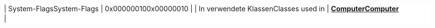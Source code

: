 | <span data-ttu-id="c78fd-263">System-Flags</span><span class="sxs-lookup"><span data-stu-id="c78fd-263">System-Flags</span></span>           | <span data-ttu-id="c78fd-264">0x00000010</span><span class="sxs-lookup"><span data-stu-id="c78fd-264">0x00000010</span></span>                                |
| <span data-ttu-id="c78fd-265">In verwendete Klassen</span><span class="sxs-lookup"><span data-stu-id="c78fd-265">Classes used in</span></span>        | [<span data-ttu-id="c78fd-266">**Computer**</span><span class="sxs-lookup"><span data-stu-id="c78fd-266">**Computer**</span></span>](c-computer.md)<br/> |



 

 





